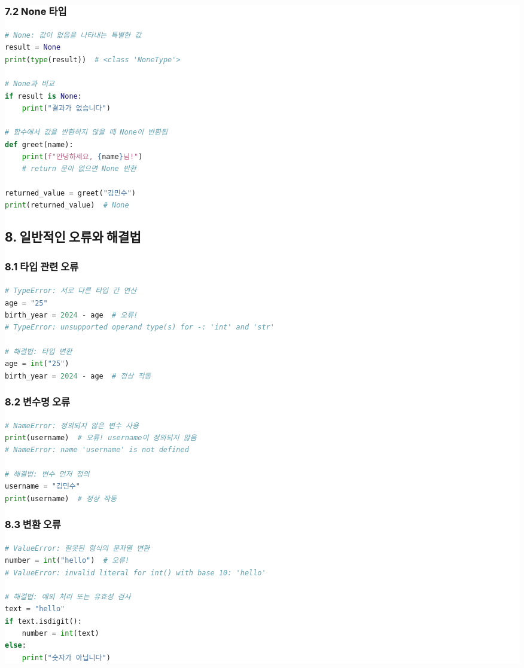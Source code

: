 ### 7.2 None 타입
```python
# None: 값이 없음을 나타내는 특별한 값
result = None
print(type(result))  # <class 'NoneType'>

# None과 비교
if result is None:
    print("결과가 없습니다")

# 함수에서 값을 반환하지 않을 때 None이 반환됨
def greet(name):
    print(f"안녕하세요, {name}님!")
    # return 문이 없으면 None 반환

returned_value = greet("김민수")
print(returned_value)  # None
```

## 8. 일반적인 오류와 해결법

### 8.1 타입 관련 오류
```python
# TypeError: 서로 다른 타입 간 연산
age = "25"
birth_year = 2024 - age  # 오류!
# TypeError: unsupported operand type(s) for -: 'int' and 'str'

# 해결법: 타입 변환
age = int("25")
birth_year = 2024 - age  # 정상 작동
```

### 8.2 변수명 오류
```python
# NameError: 정의되지 않은 변수 사용
print(username)  # 오류! username이 정의되지 않음
# NameError: name 'username' is not defined

# 해결법: 변수 먼저 정의
username = "김민수"
print(username)  # 정상 작동
```

### 8.3 변환 오류
```python
# ValueError: 잘못된 형식의 문자열 변환
number = int("hello")  # 오류!
# ValueError: invalid literal for int() with base 10: 'hello'

# 해결법: 예외 처리 또는 유효성 검사
text = "hello"
if text.isdigit():
    number = int(text)
else:
    print("숫자가 아닙니다")
```
